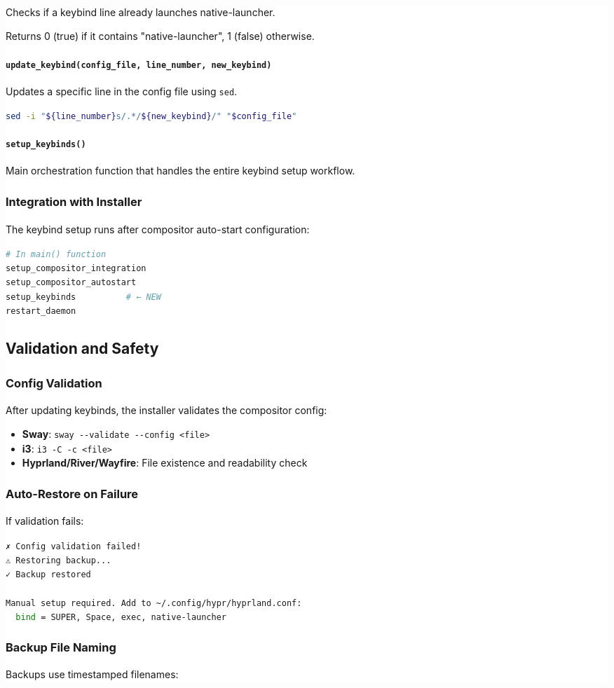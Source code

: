 Checks if a keybind line already launches native-launcher.

Returns 0 (true) if it contains "native-launcher", 1 (false) otherwise.

#### `update_keybind(config_file, line_number, new_keybind)`

Updates a specific line in the config file using `sed`.

```bash
sed -i "${line_number}s/.*/${new_keybind}/" "$config_file"
```

#### `setup_keybinds()`

Main orchestration function that handles the entire keybind setup workflow.

### Integration with Installer

The keybind setup runs after compositor auto-start configuration:

```bash
# In main() function
setup_compositor_integration
setup_compositor_autostart
setup_keybinds          # ← NEW
restart_daemon
```

## Validation and Safety

### Config Validation

After updating keybinds, the installer validates the compositor config:

- **Sway**: `sway --validate --config <file>`
- **i3**: `i3 -C -c <file>`
- **Hyprland/River/Wayfire**: File existence and readability check

### Auto-Restore on Failure

If validation fails:

```bash
✗ Config validation failed!
⚠ Restoring backup...
✓ Backup restored

Manual setup required. Add to ~/.config/hypr/hyprland.conf:
  bind = SUPER, Space, exec, native-launcher
```

### Backup File Naming

Backups use timestamped filenames:
